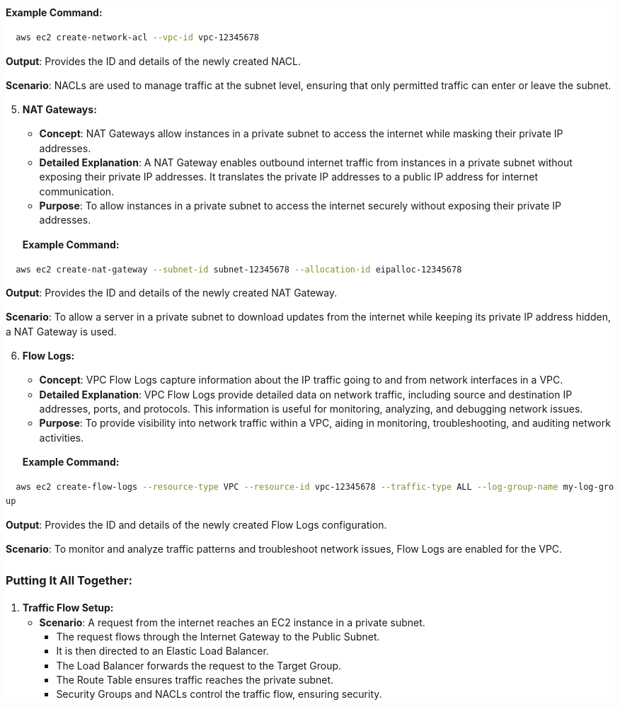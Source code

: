    **Example Command:**
 ```bash
   aws ec2 create-network-acl --vpc-id vpc-12345678
 ```
   **Output**: Provides the ID and details of the newly created NACL.

   **Scenario**: NACLs are used to manage traffic at the subnet level, ensuring that only permitted traffic can enter or leave the subnet.

5. **NAT Gateways:**
   - **Concept**: NAT Gateways allow instances in a private subnet to access the internet while masking their private IP addresses.
   - **Detailed Explanation**: A NAT Gateway enables outbound internet traffic from instances in a private subnet without exposing their private IP addresses. It translates the private IP addresses to a public IP address for internet communication.
   - **Purpose**: To allow instances in a private subnet to access the internet securely without exposing their private IP addresses.

   **Example Command:**
 ```bash
   aws ec2 create-nat-gateway --subnet-id subnet-12345678 --allocation-id eipalloc-12345678
 ```
   **Output**: Provides the ID and details of the newly created NAT Gateway.

   **Scenario**: To allow a server in a private subnet to download updates from the internet while keeping its private IP address hidden, a NAT Gateway is used.

6. **Flow Logs:**
   - **Concept**: VPC Flow Logs capture information about the IP traffic going to and from network interfaces in a VPC.
   - **Detailed Explanation**: VPC Flow Logs provide detailed data on network traffic, including source and destination IP addresses, ports, and protocols. This information is useful for monitoring, analyzing, and debugging network issues.
   - **Purpose**: To provide visibility into network traffic within a VPC, aiding in monitoring, troubleshooting, and auditing network activities.

   **Example Command:**
 ```bash
   aws ec2 create-flow-logs --resource-type VPC --resource-id vpc-12345678 --traffic-type ALL --log-group-name my-log-group
 ```
   **Output**: Provides the ID and details of the newly created Flow Logs configuration.

   **Scenario**: To monitor and analyze traffic patterns and troubleshoot network issues, Flow Logs are enabled for the VPC.

### Putting It All Together:

1. **Traffic Flow Setup:**
   - **Scenario**: A request from the internet reaches an EC2 instance in a private subnet.
     - The request flows through the Internet Gateway to the Public Subnet.
     - It is then directed to an Elastic Load Balancer.
     - The Load Balancer forwards the request to the Target Group.
     - The Route Table ensures traffic reaches the private subnet.
     - Security Groups and NACLs control the traffic flow, ensuring security.
